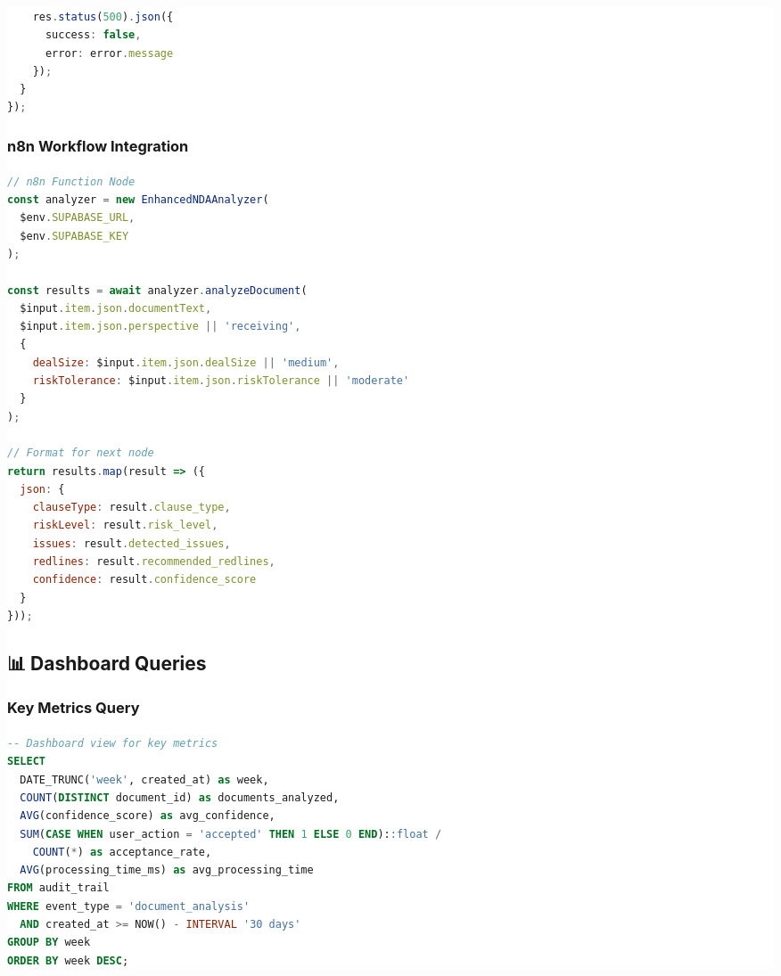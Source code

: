 ```typescript
    res.status(500).json({ 
      success: false, 
      error: error.message 
    });
  }
});
```

### n8n Workflow Integration

```javascript
// n8n Function Node
const analyzer = new EnhancedNDAAnalyzer(
  $env.SUPABASE_URL,
  $env.SUPABASE_KEY
);

const results = await analyzer.analyzeDocument(
  $input.item.json.documentText,
  $input.item.json.perspective || 'receiving',
  {
    dealSize: $input.item.json.dealSize || 'medium',
    riskTolerance: $input.item.json.riskTolerance || 'moderate'
  }
);

// Format for next node
return results.map(result => ({
  json: {
    clauseType: result.clause_type,
    riskLevel: result.risk_level,
    issues: result.detected_issues,
    redlines: result.recommended_redlines,
    confidence: result.confidence_score
  }
}));
```

## 📊 Dashboard Queries

### Key Metrics Query

```sql
-- Dashboard view for key metrics
SELECT 
  DATE_TRUNC('week', created_at) as week,
  COUNT(DISTINCT document_id) as documents_analyzed,
  AVG(confidence_score) as avg_confidence,
  SUM(CASE WHEN user_action = 'accepted' THEN 1 ELSE 0 END)::float / 
    COUNT(*) as acceptance_rate,
  AVG(processing_time_ms) as avg_processing_time
FROM audit_trail
WHERE event_type = 'document_analysis'
  AND created_at >= NOW() - INTERVAL '30 days'
GROUP BY week
ORDER BY week DESC;
```
